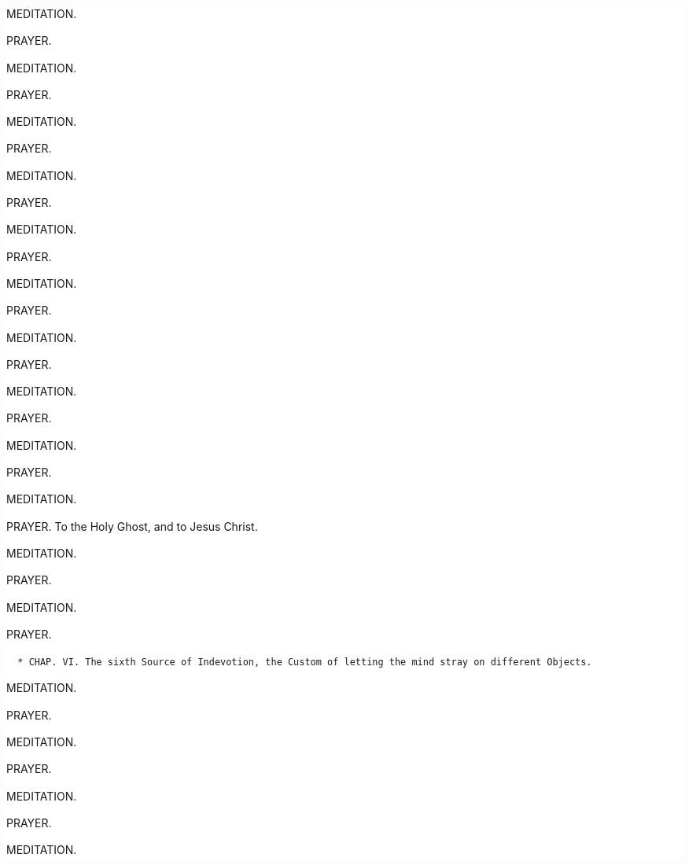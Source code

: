 MEDITATION.

PRAYER.

MEDITATION.

PRAYER.

MEDITATION.

PRAYER.

MEDITATION.

PRAYER.

MEDITATION.

PRAYER.

MEDITATION.

PRAYER.

MEDITATION.

PRAYER.

MEDITATION.

PRAYER.

MEDITATION.

PRAYER.

MEDITATION.

PRAYER. To the Holy Ghost, and to Jesus Christ.

MEDITATION.

PRAYER.

MEDITATION.

PRAYER.

      * CHAP. VI. The sixth Source of Indevotion, the Custom of letting the mind stray on different Objects.

MEDITATION.

PRAYER.

MEDITATION.

PRAYER.

MEDITATION.

PRAYER.

MEDITATION.
